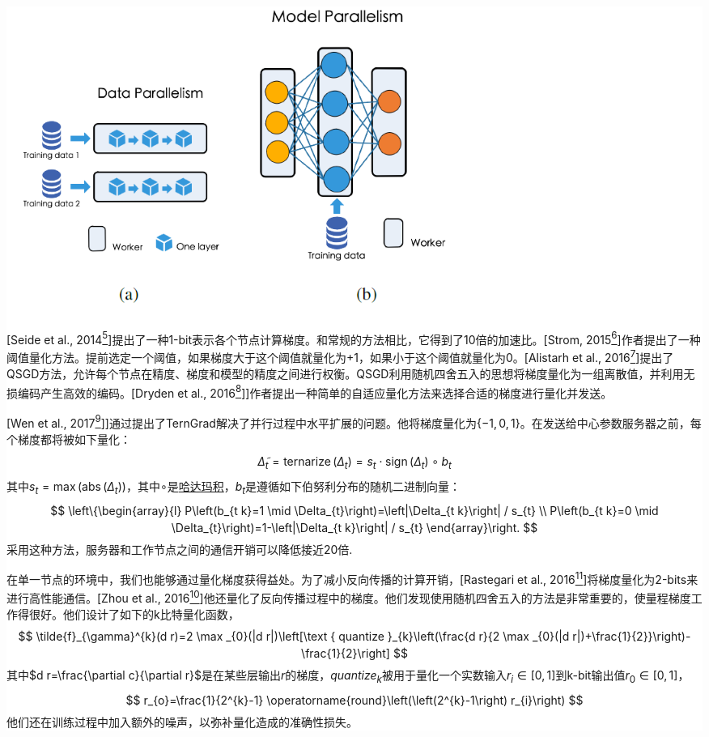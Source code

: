 <img src="A-Survey-on-Methods-and-Theories-of-Quantized-Neural-Networks/image-20200729203114640.png" alt="image-20200729203114640" style="zoom: 80%;" />

[Seide et al., 2014[<sup>5</sup>](\#refer-anchor-5)]提出了一种1-bit表示各个节点计算梯度。和常规的方法相比，它得到了10倍的加速比。[Strom, 2015[<sup>6</sup>](\#refer-anchor-6)]作者提出了一种阈值量化方法。提前选定一个阈值，如果梯度大于这个阈值就量化为$+1$，如果小于这个阈值就量化为$0$。[Alistarh et al., 2016[<sup>7</sup>](\#refer-anchor-7)]提出了QSGD方法，允许每个节点在精度、梯度和模型的精度之间进行权衡。QSGD利用随机四舍五入的思想将梯度量化为一组离散值，并利用无损编码产生高效的编码。[Dryden et al., 2016[<sup>8</sup>](\#refer-anchor-8)]]作者提出一种简单的自适应量化方法来选择合适的梯度进行量化并发送。

[Wen et al., 2017[<sup>9</sup>](\#refer-anchor-9)]]通过提出了TernGrad解决了并行过程中水平扩展的问题。他将梯度量化为$\{-1,0,1\}$。在发送给中心参数服务器之前，每个梯度都将被如下量化：
$$
\tilde{\Delta}_{t}=\operatorname{ternarize}\left(\Delta_{t}\right)=s_{t} \cdot \operatorname{sign}\left(\Delta_{t}\right) \circ b_{t}
$$
其中$s_{t}=\max \left(\operatorname{abs}\left(\Delta_{t}\right)\right)$，其中$\circ$是[哈达玛积](https://www.baidu.com/link?url=w-LVD0IIl4PbHY-Vzc-UEKgvX7_8m_uRUWXH56DVxRjY77fZbsptVsF2pO7Gmxx3cRBReXg7sz3JTvIakfzCprx8m2RSMUNzT_E2Ppx3wyfA6RMWuAA7E66zF4btnsYK&wd=&eqid=8509435200010e68000000055f216602)，$b_t$是遵循如下伯努利分布的随机二进制向量：
$$
\left\{\begin{array}{l}
P\left(b_{t k}=1 \mid \Delta_{t}\right)=\left|\Delta_{t k}\right| / s_{t} \\
P\left(b_{t k}=0 \mid \Delta_{t}\right)=1-\left|\Delta_{t k}\right| / s_{t}
\end{array}\right.
$$
采用这种方法，服务器和工作节点之间的通信开销可以降低接近20倍.

在单一节点的环境中，我们也能够通过量化梯度获得益处。为了减小反向传播的计算开销，[Rastegari et al., 2016[<sup>11</sup>](\#refer-anchor-11)]将梯度量化为2-bits来进行高性能通信。[Zhou et al., 2016[<sup>10</sup>](\#refer-anchor-10)]他还量化了反向传播过程中的梯度。他们发现使用随机四舍五入的方法是非常重要的，使量程梯度工作得很好。他们设计了如下的k比特量化函数，
$$
\tilde{f}_{\gamma}^{k}(d r)=2 \max _{0}(|d r|)\left[\text { quantize }_{k}\left(\frac{d r}{2 \max _{0}(|d r|)+\frac{1}{2}}\right)-\frac{1}{2}\right]
$$
其中$d r=\frac{\partial c}{\partial r}$是在某些层输出$r$的梯度，$quantize_k$被用于量化一个实数输入$r_{i} \in[0,1]$到k-bit输出值$r_{0} \in[0,1]$，
$$
r_{o}=\frac{1}{2^{k}-1} \operatorname{round}\left(\left(2^{k}-1\right) r_{i}\right)
$$
他们还在训练过程中加入额外的噪声，以弥补量化造成的准确性损失。
